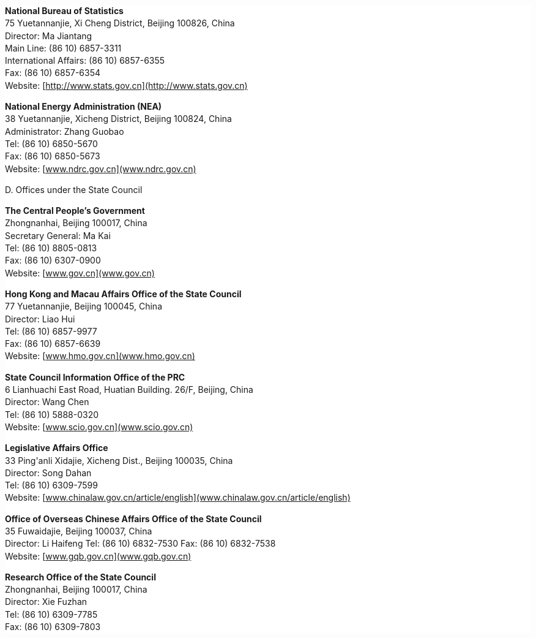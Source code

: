 **National Bureau of Statistics**  
75 Yuetannanjie, Xi Cheng District, Beijing 100826, China  
Director: Ma Jiantang  
Main Line: (86 10) 6857-3311  
International Affairs: (86 10) 6857-6355  
Fax: (86 10) 6857-6354  
Website: [http://www.stats.gov.cn](http://www.stats.gov.cn)  

**National Energy Administration (NEA)**  
38 Yuetannanjie, Xicheng District, Beijing 100824, China  
Administrator: Zhang Guobao  
Tel: (86 10) 6850-5670  
Fax: (86 10) 6850-5673  
Website: [www.ndrc.gov.cn](www.ndrc.gov.cn)
 

D. Offices under the State Council

**The Central People’s Government**  
Zhongnanhai, Beijing 100017, China  
Secretary General: Ma Kai  
Tel: (86 10) 8805-0813  
Fax: (86 10) 6307-0900  
Website: [www.gov.cn](www.gov.cn)  

**Hong Kong and Macau Affairs Office of the State Council**  
77 Yuetannanjie, Beijing 100045, China  
Director: Liao Hui  
Tel: (86 10) 6857-9977  
Fax: (86 10) 6857-6639  
Website: [www.hmo.gov.cn](www.hmo.gov.cn)

**State Council Information Office of the PRC**  
6 Lianhuachi East Road, Huatian Building. 26/F, Beijing, China  
Director: Wang Chen  
Tel: (86 10) 5888-0320  
Website: [www.scio.gov.cn](www.scio.gov.cn)  

**Legislative Affairs Office**  
33 Ping'anli Xidajie, Xicheng Dist., Beijing 100035, China  
Director: Song Dahan  
Tel: (86 10) 6309-7599  
Website: [www.chinalaw.gov.cn/article/english](www.chinalaw.gov.cn/article/english)

**Office of Overseas Chinese Affairs Office of the State Council**  
35 Fuwaidajie, Beijing 100037, China  
Director: Li Haifeng
Tel: (86 10) 6832-7530
Fax: (86 10) 6832-7538  
Website: [www.gqb.gov.cn](www.gqb.gov.cn)

**Research Office of the State Council**  
Zhongnanhai, Beijing 100017, China  
Director: Xie Fuzhan  
Tel: (86 10) 6309-7785  
Fax: (86 10) 6309-7803  
